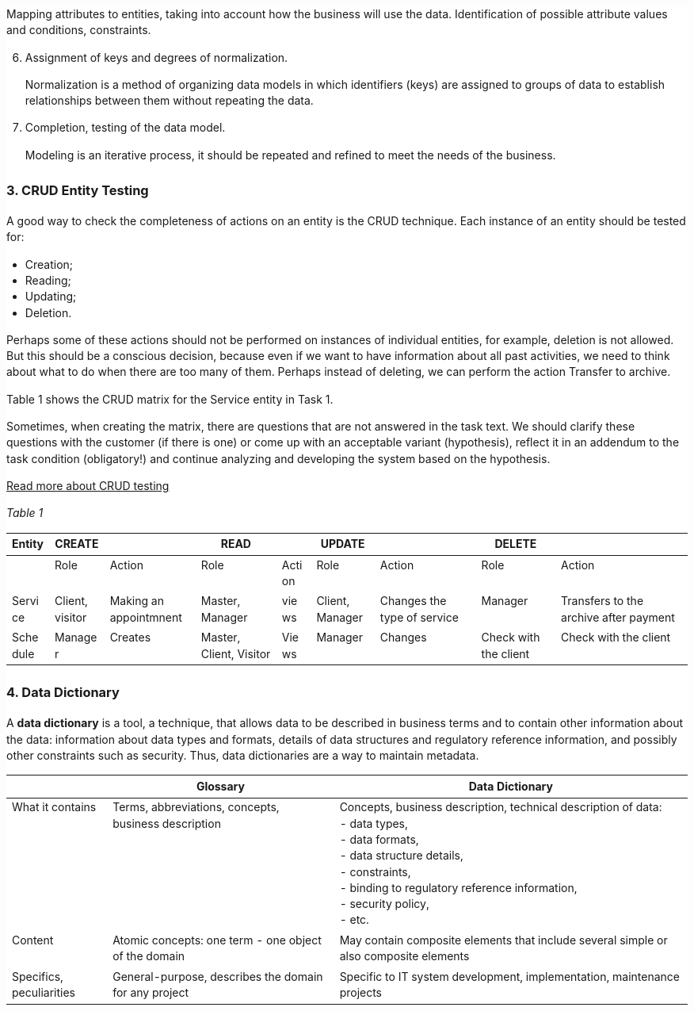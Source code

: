    Mapping attributes to entities, taking into account how the business will use the data. Identification of possible attribute values and conditions, constraints.

6. Assignment of keys and degrees of normalization.

   Normalization is a method of organizing data models in which identifiers (keys) are assigned to groups of data to establish relationships between them without repeating the data.

7. Completion, testing of the data model.

   Modeling is an iterative process, it should be repeated and refined to meet the needs of the business.

### 3. CRUD Entity Testing <div id="33"></div>

A good way to check the completeness of actions on an entity is the CRUD technique. Each instance of an entity should be tested for:

- Creation;
- Reading;
- Updating;
- Deletion.

Perhaps some of these actions should not be performed on instances of individual entities, for example, deletion is not allowed. But this should be a conscious decision, because even if we want to have information about all past activities, we need to think about what to do when there are too many of them. Perhaps instead of deleting, we can perform the action Transfer to archive. 

Table 1 shows the CRUD matrix for the Service entity in Task 1.

Sometimes, when creating the matrix, there are questions that are not answered in the task text. We should clarify these questions with the customer (if there is one) or come up with an acceptable variant (hypothesis), reflect it in an addendum to the task condition (obligatory!) and continue analyzing and developing the system based on the hypothesis.

[Read more about CRUD testing](https://conf.uml2.ru/index.php?all_classes&class_id=trebovaniya-ne-menyayutsya-eto-vy-ikh-nedovyyavili--10-tekhnik-proverki-polnoty-trebovanii)

*Table 1*

| Entity   | CREATE          |                        | READ                    |        | UPDATE          |                             | DELETE                |                                        |
| -------- | --------------- | ---------------------- | ----------------------- | ------ | --------------- | --------------------------- | --------------------- | -------------------------------------- |
|          | Role            | Action                 | Role                    | Action | Role            | Action                      | Role                  | Action                                 |
| Service  | Client, visitor | Making an appointmnent | Master, Manager         | views  | Client, Manager | Changes the type of service | Manager               | Transfers to the archive after payment |
| Schedule | Manager         | Creates                | Master, Client, Visitor | Views  | Manager         | Changes                     | Check with the client | Check with the client                  |

### 4. Data Dictionary <div id="34"></div>

A **data dictionary** is a tool, a technique, that allows data to be described in business terms and to contain other information about the data: information about data types and formats, details of data structures and regulatory reference information, and possibly other constraints such as security. Thus, data dictionaries are a way to maintain metadata.

|                          | Glossary                                              | Data Dictionary                                              |
| ------------------------ | ----------------------------------------------------- | ------------------------------------------------------------ |
| What it contains         | Terms, abbreviations, concepts, business description  | Concepts, business description, technical description of data:<br> - data types,<br> - data formats,<br> - data structure details,<br> - constraints,<br> - binding to regulatory reference information,<br> - security policy,<br> - etc. |
| Content                  | Atomic concepts: one term - one object of the domain  | May contain composite elements that include several simple or also composite elements |
| Specifics, peculiarities | General-purpose, describes the domain for any project | Specific to IT system development, implementation, maintenance projects |

